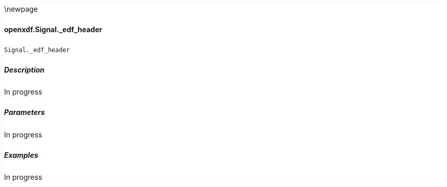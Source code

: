 
\newpage

#### openxdf.Signal._edf_header

`Signal._edf_header`

##### Description

In progress

##### Parameters

In progress

##### Examples

In progress
